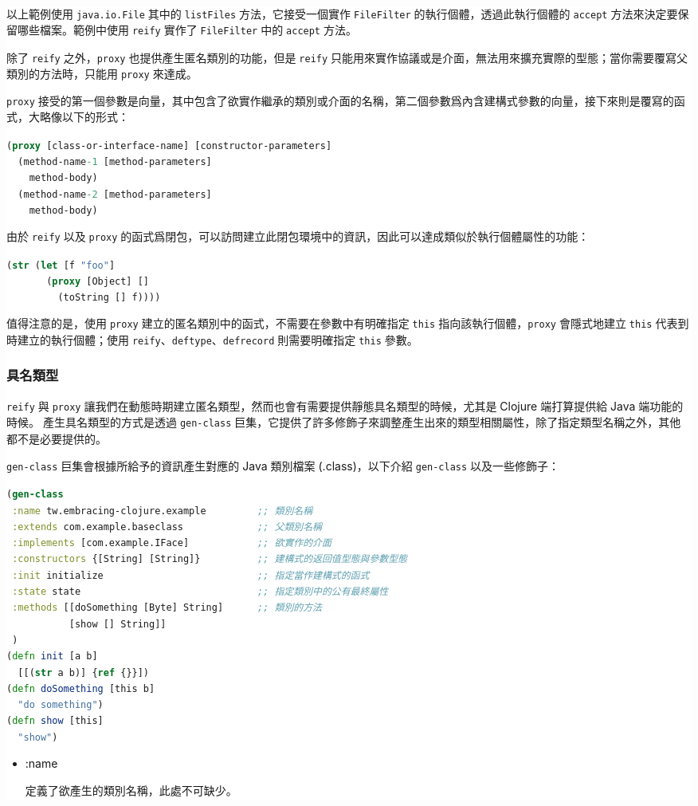 以上範例使用 ```java.io.File``` 其中的 ```listFiles``` 方法，它接受一個實作 ```FileFilter``` 的執行個體，透過此執行個體的 ```accept``` 方法來決定要保留哪些檔案。範例中使用 ```reify``` 實作了 ```FileFilter``` 中的 ```accept``` 方法。

除了 ```reify``` 之外，```proxy``` 也提供產生匿名類別的功能，但是 ```reify``` 只能用來實作協議或是介面，無法用來擴充實際的型態；當你需要覆寫父類別的方法時，只能用 ```proxy``` 來達成。

```proxy``` 接受的第一個參數是向量，其中包含了欲實作繼承的類別或介面的名稱，第二個參數爲內含建構式參數的向量，接下來則是覆寫的函式，大略像以下的形式：

```clojure
(proxy [class-or-interface-name] [constructor-parameters]
  (method-name-1 [method-parameters]
    method-body)
  (method-name-2 [method-parameters]
    method-body)
```

由於 ```reify``` 以及 ```proxy``` 的函式爲閉包，可以訪問建立此閉包環境中的資訊，因此可以達成類似於執行個體屬性的功能：

```clojure
(str (let [f "foo"]
       (proxy [Object] []
         (toString [] f))))
```

值得注意的是，使用 ```proxy``` 建立的匿名類別中的函式，不需要在參數中有明確指定  ```this``` 指向該執行個體，```proxy``` 會隱式地建立 ```this``` 代表到時建立的執行個體；使用 ```reify```、```deftype```、```defrecord``` 則需要明確指定 ```this``` 參數。

### 具名類型

```reify``` 與 ```proxy``` 讓我們在動態時期建立匿名類型，然而也會有需要提供靜態具名類型的時候，尤其是 Clojure 端打算提供給 Java 端功能的時候。
產生具名類型的方式是透過 ```gen-class``` 巨集，它提供了許多修飾子來調整產生出來的類型相關屬性，除了指定類型名稱之外，其他都不是必要提供的。

```gen-class``` 巨集會根據所給予的資訊產生對應的 Java 類別檔案 (.class)，以下介紹 ```gen-class``` 以及一些修飾子：

```clojure
(gen-class
 :name tw.embracing-clojure.example         ;; 類別名稱
 :extends com.example.baseclass             ;; 父類別名稱
 :implements [com.example.IFace]            ;; 欲實作的介面
 :constructors {[String] [String]}          ;; 建構式的返回值型態與參數型態
 :init initialize                           ;; 指定當作建構式的函式
 :state state                               ;; 指定類別中的公有最終屬性
 :methods [[doSomething [Byte] String]      ;; 類別的方法
           [show [] String]]
 )
(defn init [a b]
  [[(str a b)] {ref {}}])
(defn doSomething [this b]
  "do something")
(defn show [this]
  "show")
```

- :name

  定義了欲產生的類別名稱，此處不可缺少。
